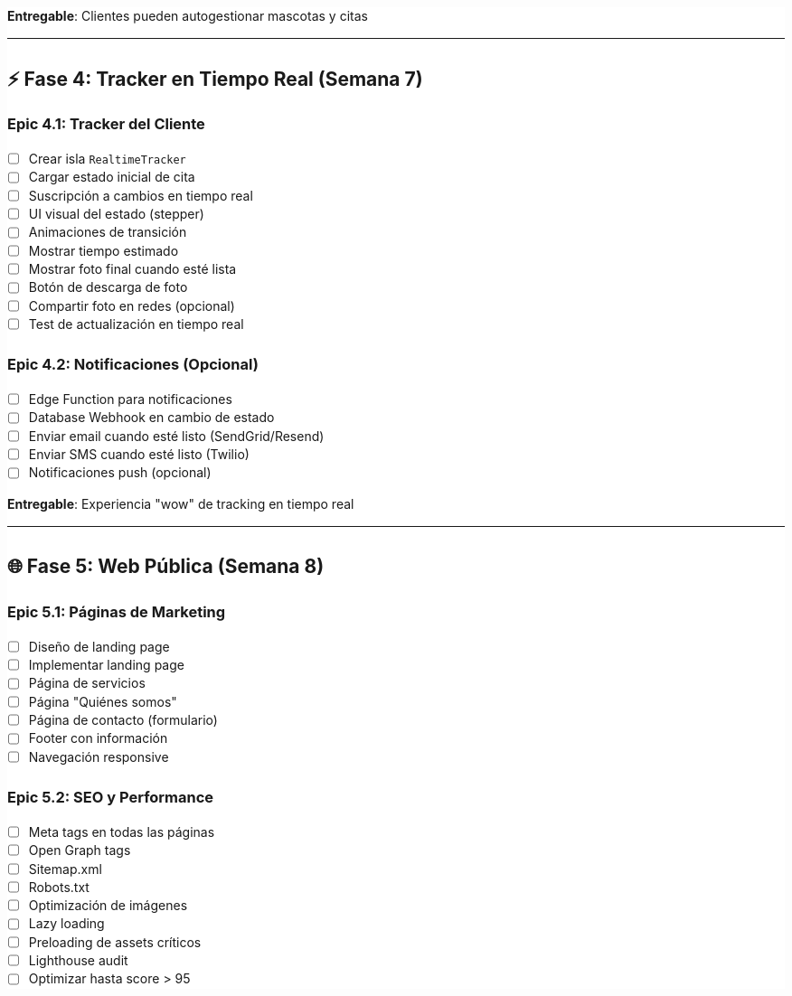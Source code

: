 **Entregable**: Clientes pueden autogestionar mascotas y citas

---

## ⚡ Fase 4: Tracker en Tiempo Real (Semana 7)

### Epic 4.1: Tracker del Cliente

- [ ] Crear isla `RealtimeTracker`
- [ ] Cargar estado inicial de cita
- [ ] Suscripción a cambios en tiempo real
- [ ] UI visual del estado (stepper)
- [ ] Animaciones de transición
- [ ] Mostrar tiempo estimado
- [ ] Mostrar foto final cuando esté lista
- [ ] Botón de descarga de foto
- [ ] Compartir foto en redes (opcional)
- [ ] Test de actualización en tiempo real

### Epic 4.2: Notificaciones (Opcional)

- [ ] Edge Function para notificaciones
- [ ] Database Webhook en cambio de estado
- [ ] Enviar email cuando esté listo (SendGrid/Resend)
- [ ] Enviar SMS cuando esté listo (Twilio)
- [ ] Notificaciones push (opcional)

**Entregable**: Experiencia "wow" de tracking en tiempo real

---

## 🌐 Fase 5: Web Pública (Semana 8)

### Epic 5.1: Páginas de Marketing

- [ ] Diseño de landing page
- [ ] Implementar landing page
- [ ] Página de servicios
- [ ] Página "Quiénes somos"
- [ ] Página de contacto (formulario)
- [ ] Footer con información
- [ ] Navegación responsive

### Epic 5.2: SEO y Performance

- [ ] Meta tags en todas las páginas
- [ ] Open Graph tags
- [ ] Sitemap.xml
- [ ] Robots.txt
- [ ] Optimización de imágenes
- [ ] Lazy loading
- [ ] Preloading de assets críticos
- [ ] Lighthouse audit
- [ ] Optimizar hasta score > 95
